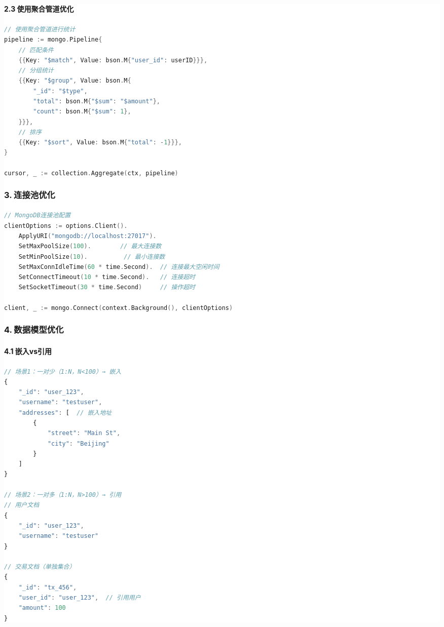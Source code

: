 #### 2.3 使用聚合管道优化
```go
// 使用聚合管道进行统计
pipeline := mongo.Pipeline{
    // 匹配条件
    {{Key: "$match", Value: bson.M{"user_id": userID}}},
    // 分组统计
    {{Key: "$group", Value: bson.M{
        "_id": "$type",
        "total": bson.M{"$sum": "$amount"},
        "count": bson.M{"$sum": 1},
    }}},
    // 排序
    {{Key: "$sort", Value: bson.M{"total": -1}}},
}

cursor, _ := collection.Aggregate(ctx, pipeline)
```

### 3. 连接池优化

```go
// MongoDB连接池配置
clientOptions := options.Client().
    ApplyURI("mongodb://localhost:27017").
    SetMaxPoolSize(100).        // 最大连接数
    SetMinPoolSize(10).          // 最小连接数
    SetMaxConnIdleTime(60 * time.Second).  // 连接最大空闲时间
    SetConnectTimeout(10 * time.Second).   // 连接超时
    SetSocketTimeout(30 * time.Second)     // 操作超时

client, _ := mongo.Connect(context.Background(), clientOptions)
```

### 4. 数据模型优化

#### 4.1 嵌入vs引用
```javascript
// 场景1：一对少（1:N，N<100）→ 嵌入
{
    "_id": "user_123",
    "username": "testuser",
    "addresses": [  // 嵌入地址
        {
            "street": "Main St",
            "city": "Beijing"
        }
    ]
}

// 场景2：一对多（1:N，N>100）→ 引用
// 用户文档
{
    "_id": "user_123",
    "username": "testuser"
}

// 交易文档（单独集合）
{
    "_id": "tx_456",
    "user_id": "user_123",  // 引用用户
    "amount": 100
}
```
